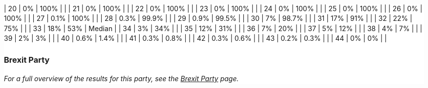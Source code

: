 | 20 | 0% | 100% |  |
| 21 | 0% | 100% |  |
| 22 | 0% | 100% |  |
| 23 | 0% | 100% |  |
| 24 | 0% | 100% |  |
| 25 | 0% | 100% |  |
| 26 | 0% | 100% |  |
| 27 | 0.1% | 100% |  |
| 28 | 0.3% | 99.9% |  |
| 29 | 0.9% | 99.5% |  |
| 30 | 7% | 98.7% |  |
| 31 | 17% | 91% |  |
| 32 | 22% | 75% |  |
| 33 | 18% | 53% | Median |
| 34 | 3% | 34% |  |
| 35 | 12% | 31% |  |
| 36 | 7% | 20% |  |
| 37 | 5% | 12% |  |
| 38 | 4% | 7% |  |
| 39 | 2% | 3% |  |
| 40 | 0.6% | 1.4% |  |
| 41 | 0.3% | 0.8% |  |
| 42 | 0.3% | 0.6% |  |
| 43 | 0.2% | 0.3% |  |
| 44 | 0% | 0% |  |

### Brexit Party

*For a full overview of the results for this party, see the [Brexit Party](party-brexitparty.html) page.*
